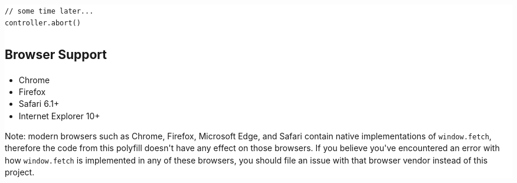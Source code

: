     // some time later...
    controller.abort()

## Browser Support

  * Chrome
  * Firefox
  * Safari 6.1+
  * Internet Explorer 10+

Note: modern browsers such as Chrome, Firefox, Microsoft Edge, and Safari
contain native implementations of `window.fetch`, therefore the code from this
polyfill doesn't have any effect on those browsers. If you believe you've
encountered an error with how `window.fetch` is implemented in any of these
browsers, you should file an issue with that browser vendor instead of this
project.





            